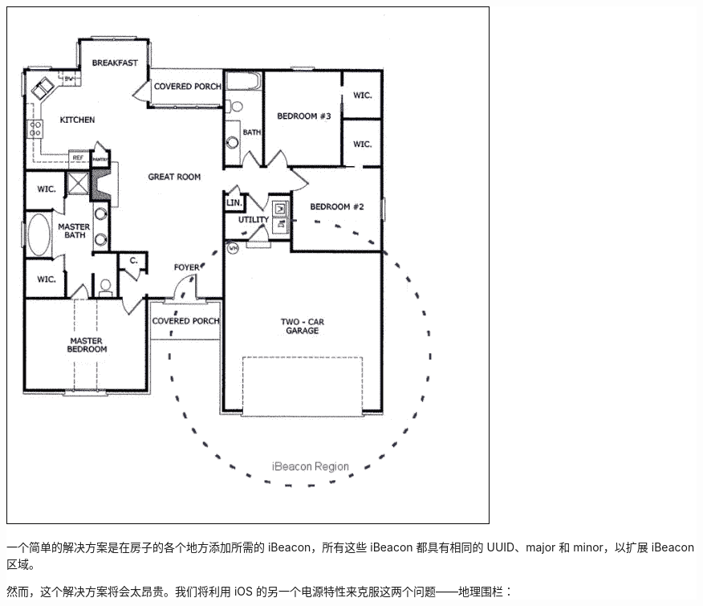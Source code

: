 ![车库门开启器的要求和设计限制](img/image00214.jpeg)

一个简单的解决方案是在房子的各个地方添加所需的 iBeacon，所有这些 iBeacon 都具有相同的 UUID、major 和 minor，以扩展 iBeacon 区域。

然而，这个解决方案将会太昂贵。我们将利用 iOS 的另一个电源特性来克服这两个问题——地理围栏：
